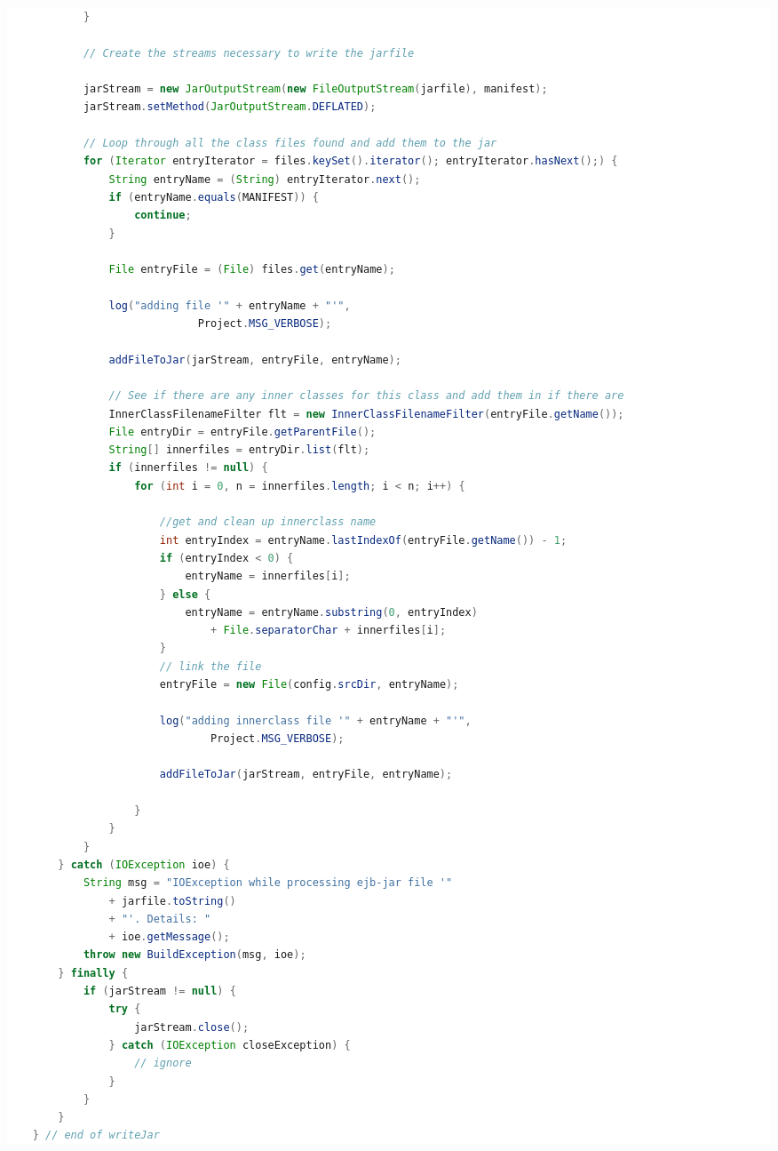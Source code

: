 ```java
            }

            // Create the streams necessary to write the jarfile

            jarStream = new JarOutputStream(new FileOutputStream(jarfile), manifest);
            jarStream.setMethod(JarOutputStream.DEFLATED);

            // Loop through all the class files found and add them to the jar
            for (Iterator entryIterator = files.keySet().iterator(); entryIterator.hasNext();) {
                String entryName = (String) entryIterator.next();
                if (entryName.equals(MANIFEST)) {
                    continue;
                }

                File entryFile = (File) files.get(entryName);

                log("adding file '" + entryName + "'",
                              Project.MSG_VERBOSE);

                addFileToJar(jarStream, entryFile, entryName);

                // See if there are any inner classes for this class and add them in if there are
                InnerClassFilenameFilter flt = new InnerClassFilenameFilter(entryFile.getName());
                File entryDir = entryFile.getParentFile();
                String[] innerfiles = entryDir.list(flt);
                if (innerfiles != null) {
                    for (int i = 0, n = innerfiles.length; i < n; i++) {

                        //get and clean up innerclass name
                        int entryIndex = entryName.lastIndexOf(entryFile.getName()) - 1;
                        if (entryIndex < 0) {
                            entryName = innerfiles[i];
                        } else {
                            entryName = entryName.substring(0, entryIndex)
                                + File.separatorChar + innerfiles[i];
                        }
                        // link the file
                        entryFile = new File(config.srcDir, entryName);

                        log("adding innerclass file '" + entryName + "'",
                                Project.MSG_VERBOSE);

                        addFileToJar(jarStream, entryFile, entryName);

                    }
                }
            }
        } catch (IOException ioe) {
            String msg = "IOException while processing ejb-jar file '"
                + jarfile.toString()
                + "'. Details: "
                + ioe.getMessage();
            throw new BuildException(msg, ioe);
        } finally {
            if (jarStream != null) {
                try {
                    jarStream.close();
                } catch (IOException closeException) {
                    // ignore
                }
            }
        }
    } // end of writeJar
```